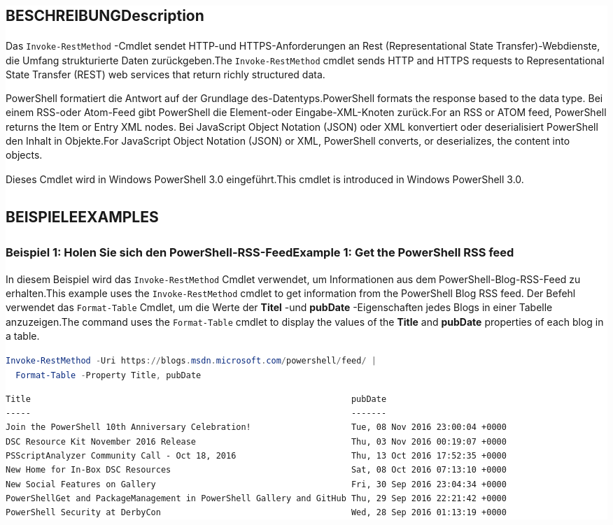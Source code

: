 ## <span data-ttu-id="4ba1f-111">BESCHREIBUNG</span><span class="sxs-lookup"><span data-stu-id="4ba1f-111">Description</span></span>

<span data-ttu-id="4ba1f-112">Das `Invoke-RestMethod` -Cmdlet sendet HTTP-und HTTPS-Anforderungen an Rest (Representational State Transfer)-Webdienste, die Umfang strukturierte Daten zurückgeben.</span><span class="sxs-lookup"><span data-stu-id="4ba1f-112">The `Invoke-RestMethod` cmdlet sends HTTP and HTTPS requests to Representational State Transfer (REST) web services that return richly structured data.</span></span>

<span data-ttu-id="4ba1f-113">PowerShell formatiert die Antwort auf der Grundlage des-Datentyps.</span><span class="sxs-lookup"><span data-stu-id="4ba1f-113">PowerShell formats the response based to the data type.</span></span> <span data-ttu-id="4ba1f-114">Bei einem RSS-oder Atom-Feed gibt PowerShell die Element-oder Eingabe-XML-Knoten zurück.</span><span class="sxs-lookup"><span data-stu-id="4ba1f-114">For an RSS or ATOM feed, PowerShell returns the Item or Entry XML nodes.</span></span> <span data-ttu-id="4ba1f-115">Bei JavaScript Object Notation (JSON) oder XML konvertiert oder deserialisiert PowerShell den Inhalt in Objekte.</span><span class="sxs-lookup"><span data-stu-id="4ba1f-115">For JavaScript Object Notation (JSON) or XML, PowerShell converts, or deserializes, the content into objects.</span></span>

<span data-ttu-id="4ba1f-116">Dieses Cmdlet wird in Windows PowerShell 3.0 eingeführt.</span><span class="sxs-lookup"><span data-stu-id="4ba1f-116">This cmdlet is introduced in Windows PowerShell 3.0.</span></span>

## <span data-ttu-id="4ba1f-117">BEISPIELE</span><span class="sxs-lookup"><span data-stu-id="4ba1f-117">EXAMPLES</span></span>

### <span data-ttu-id="4ba1f-118">Beispiel 1: Holen Sie sich den PowerShell-RSS-Feed</span><span class="sxs-lookup"><span data-stu-id="4ba1f-118">Example 1: Get the PowerShell RSS feed</span></span>

<span data-ttu-id="4ba1f-119">In diesem Beispiel wird das `Invoke-RestMethod` Cmdlet verwendet, um Informationen aus dem PowerShell-Blog-RSS-Feed zu erhalten.</span><span class="sxs-lookup"><span data-stu-id="4ba1f-119">This example uses the `Invoke-RestMethod` cmdlet to get information from the PowerShell Blog RSS feed.</span></span> <span data-ttu-id="4ba1f-120">Der Befehl verwendet das `Format-Table` Cmdlet, um die Werte der **Titel** -und **pubDate** -Eigenschaften jedes Blogs in einer Tabelle anzuzeigen.</span><span class="sxs-lookup"><span data-stu-id="4ba1f-120">The command uses the `Format-Table` cmdlet to display the values of the **Title** and **pubDate** properties of each blog in a table.</span></span>

```powershell
Invoke-RestMethod -Uri https://blogs.msdn.microsoft.com/powershell/feed/ |
  Format-Table -Property Title, pubDate
```

```Output
Title                                                                pubDate
-----                                                                -------
Join the PowerShell 10th Anniversary Celebration!                    Tue, 08 Nov 2016 23:00:04 +0000
DSC Resource Kit November 2016 Release                               Thu, 03 Nov 2016 00:19:07 +0000
PSScriptAnalyzer Community Call - Oct 18, 2016                       Thu, 13 Oct 2016 17:52:35 +0000
New Home for In-Box DSC Resources                                    Sat, 08 Oct 2016 07:13:10 +0000
New Social Features on Gallery                                       Fri, 30 Sep 2016 23:04:34 +0000
PowerShellGet and PackageManagement in PowerShell Gallery and GitHub Thu, 29 Sep 2016 22:21:42 +0000
PowerShell Security at DerbyCon                                      Wed, 28 Sep 2016 01:13:19 +0000
```
